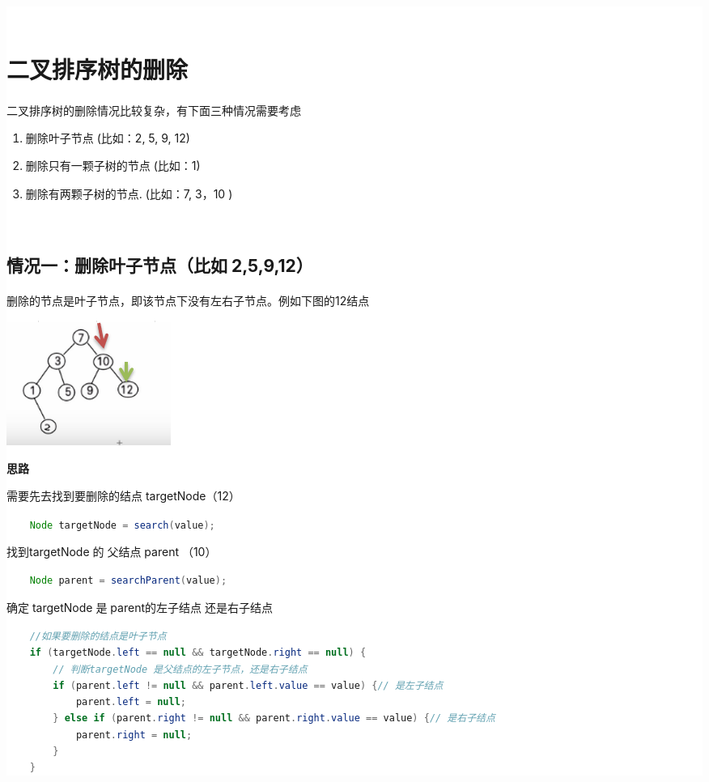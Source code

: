 <br/>

# **二叉排序树的删除**

二叉排序树的删除情况比较复杂，有下面三种情况需要考虑

1. 删除叶子节点 (比如：2, 5, 9, 12)

2. 删除只有一颗子树的节点 (比如：1)

3. 删除有两颗子树的节点. (比如：7, 3，10 )

<br />

## 情况一：删除叶子节点（比如 2,5,9,12）

删除的节点是叶子节点，即该节点下没有左右子节点。例如下图的12结点

![](attachment/二叉排序树-删除叶子结点.png)

**思路**

需要先去找到要删除的结点 targetNode（12）

```java
	Node targetNode = search(value);
```

找到targetNode 的 父结点 parent （10）

```java
	Node parent = searchParent(value);
```


确定 targetNode 是 parent的左子结点 还是右子结点

```java
	//如果要删除的结点是叶子节点
	if (targetNode.left == null && targetNode.right == null) {
		// 判断targetNode 是父结点的左子节点，还是右子结点
        if (parent.left != null && parent.left.value == value) {// 是左子结点
            parent.left = null;
   		} else if (parent.right != null && parent.right.value == value) {// 是右子结点
        	parent.right = null;
        }
    }
```
